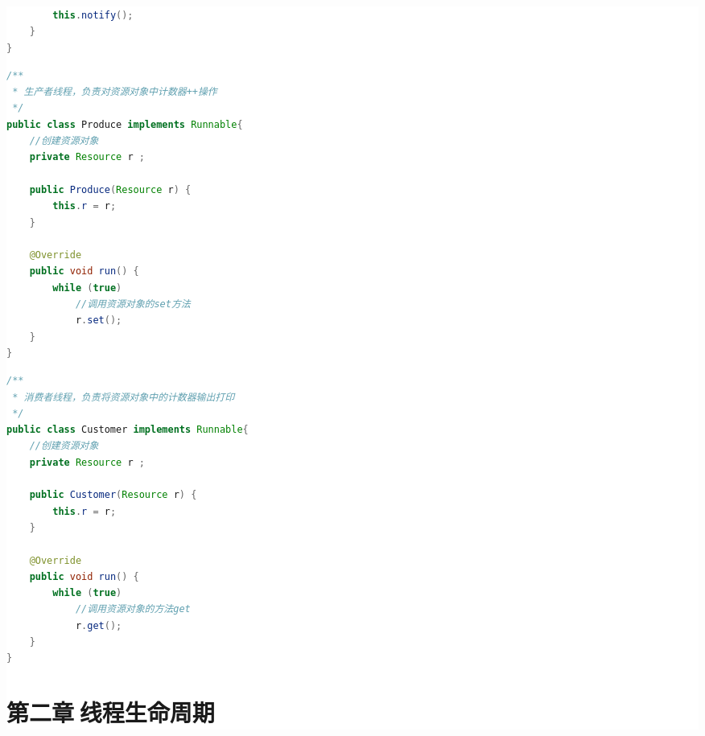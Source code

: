 ```java
        this.notify();
    }
}

```

```java
/**
 * 生产者线程，负责对资源对象中计数器++操作
 */
public class Produce implements Runnable{
    //创建资源对象
    private Resource r ;

    public Produce(Resource r) {
        this.r = r;
    }

    @Override
    public void run() {
        while (true)
            //调用资源对象的set方法
            r.set();
    }
}

```

```java
/**
 * 消费者线程，负责将资源对象中的计数器输出打印
 */
public class Customer implements Runnable{
    //创建资源对象
    private Resource r ;

    public Customer(Resource r) {
        this.r = r;
    }

    @Override
    public void run() {
        while (true)
            //调用资源对象的方法get
            r.get();
    }
}

```



# 第二章 线程生命周期
